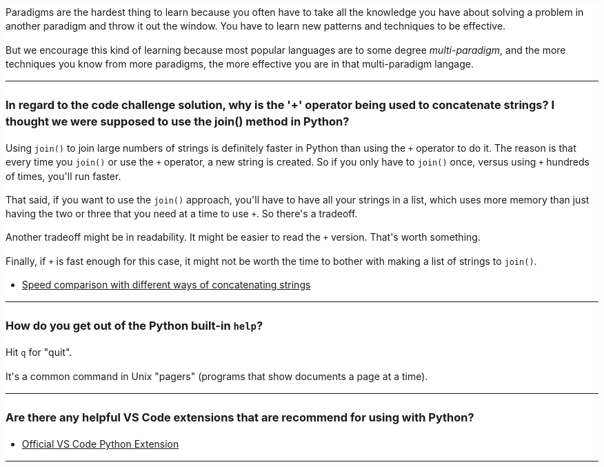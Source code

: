 Paradigms are the hardest thing to learn because you often have to take all the
knowledge you have about solving a problem in another paradigm and throw it out
the window. You have to learn new patterns and techniques to be effective.

But we encourage this kind of learning because most popular languages are to
some degree _multi-paradigm_, and the more techniques you know from more
paradigms, the more effective you are in that multi-paradigm langage.

---

<a name="q300"></a>

### In regard to the code challenge solution, why is the '+' operator being used to concatenate strings? I thought we were supposed to use the join() method in Python?

Using `join()` to join large numbers of strings is definitely faster in Python
than using the `+` operator to do it. The reason is that every time you `join()`
or use the `+` operator, a new string is created. So if you only have to
`join()` once, versus using `+` hundreds of times, you'll run faster.

That said, if you want to use the `join()` approach, you'll have to have all
your strings in a list, which uses more memory than just having the two or three
that you need at a time to use `+`. So there's a tradeoff.

Another tradeoff might be in readability. It might be easier to read the `+`
version. That's worth something.

Finally, if `+` is fast enough for this case, it might not be worth the time to
bother with making a list of strings to `join()`.

- [Speed comparison with different ways of concatenating strings](https://waymoot.org/home/python_string/)

---

<a name="q400"></a>

### How do you get out of the Python built-in `help`?

Hit `q` for "quit".

It's a common command in Unix "pagers" (programs that show documents a page at a
time).

---

<a name="q500"></a>

### Are there any helpful VS Code extensions that are recommend for using with Python?

- [Official VS Code Python Extension](https://code.visualstudio.com/docs/languages/python)

---

<a name="q600"></a>
